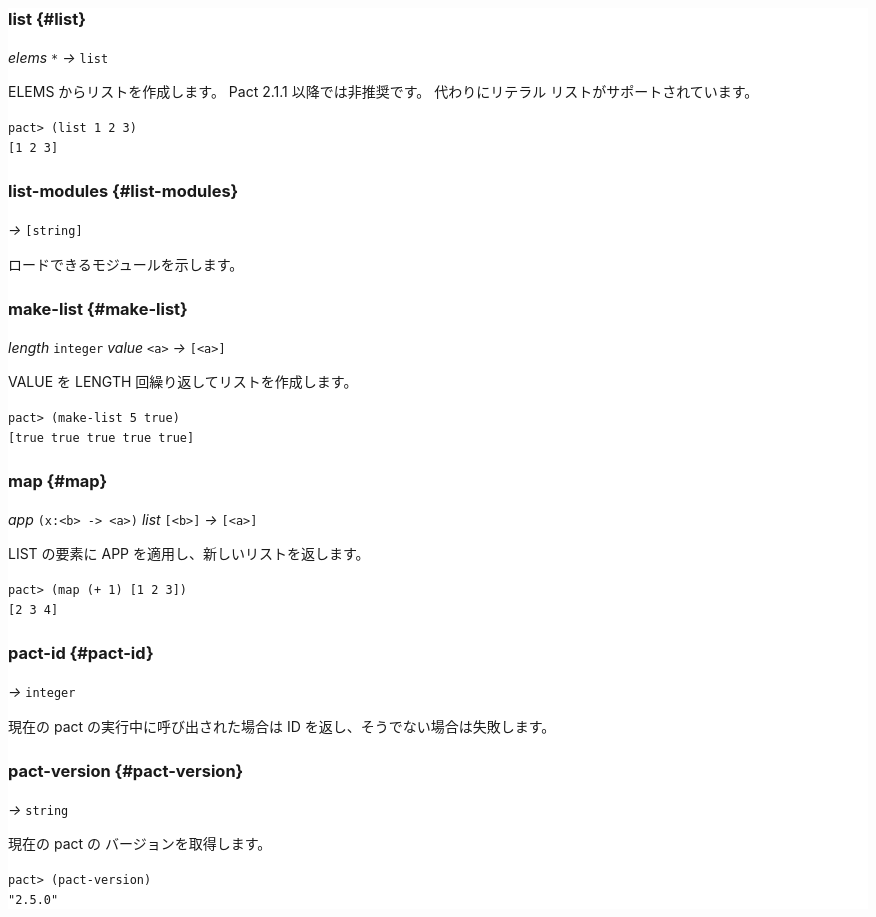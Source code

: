 ### list {#list}

*elems* `*` *→* `list`

ELEMS からリストを作成します。
Pact 2.1.1 以降では非推奨です。
代わりにリテラル リストがサポートされています。

```
pact> (list 1 2 3)
[1 2 3]
```

### list-modules {#list-modules}

*→* `[string]`

ロードできるモジュールを示します。

### make-list {#make-list}

*length* `integer` *value* `<a>` *→* `[<a>]`

VALUE を LENGTH 回繰り返してリストを作成します。

```
pact> (make-list 5 true)
[true true true true true]
```

### map {#map}

*app* `(x:<b> -> <a>)` *list* `[<b>]` *→* `[<a>]`

LIST の要素に APP を適用し、新しいリストを返します。

```
pact> (map (+ 1) [1 2 3])
[2 3 4]
```

### pact-id {#pact-id}

*→* `integer`

現在の pact の実行中に呼び出された場合は ID を返し、そうでない場合は失敗します。

### pact-version {#pact-version}

*→* `string`

現在の pact の バージョンを取得します。

```
pact> (pact-version)
"2.5.0"
```
